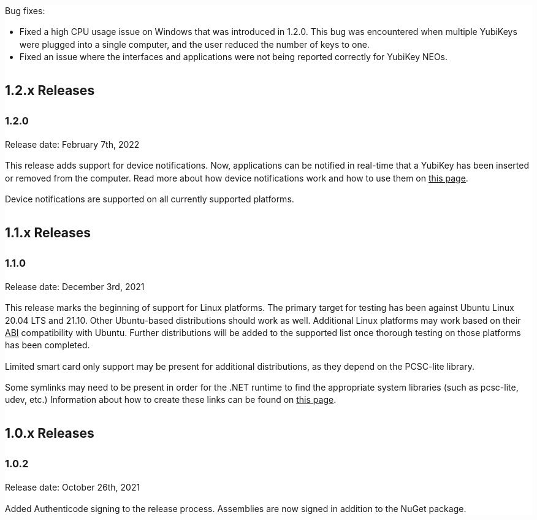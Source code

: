 Bug fixes:

- Fixed a high CPU usage issue on Windows that was introduced in 1.2.0. This bug was encountered when multiple
  YubiKeys were plugged into a single computer, and the user reduced the number of keys to one.
- Fixed an issue where the interfaces and applications were not being reported correctly for YubiKey NEOs.

## 1.2.x Releases

### 1.2.0

Release date: February 7th, 2022

This release adds support for device notifications. Now, applications can be notified in real-time that a
YubiKey has been inserted or removed from the computer. Read more about how device notifications work and
how to use them on [this page](xref:DeviceNotifications).

Device notifications are supported on all currently supported platforms.

## 1.1.x Releases

### 1.1.0

Release date: December 3rd, 2021

This release marks the beginning of support for Linux platforms. The primary target for testing has been
against Ubuntu Linux 20.04 LTS and 21.10. Other Ubuntu-based distributions should work as well. Additional Linux
platforms may work based on their [ABI](https://en.wikipedia.org/wiki/Application_binary_interface) compatibility
with Ubuntu. Further distributions will be added to the supported list once thorough testing on those platforms
has been completed.

Limited smart card only support may be present for additional distributions, as they depend on the
PCSC-lite library.

Some symlinks may need to be present in order for the .NET runtime to find the appropriate system
libraries (such as pcsc-lite, udev, etc.) Information about how to create these links can be found
on [this page](xref:YubiKeyTransportOverview).

## 1.0.x Releases

### 1.0.2

Release date: October 26th, 2021

Added Authenticode signing to the release process. Assemblies are now signed in addition to the NuGet package.
